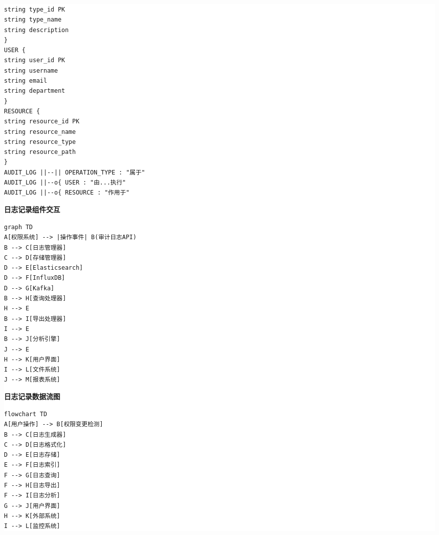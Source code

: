 ```mermaid
string type_id PK
string type_name
string description
}
USER {
string user_id PK
string username
string email
string department
}
RESOURCE {
string resource_id PK
string resource_name
string resource_type
string resource_path
}
AUDIT_LOG ||--|| OPERATION_TYPE : "属于"
AUDIT_LOG ||--o{ USER : "由...执行"
AUDIT_LOG ||--o{ RESOURCE : "作用于"
```

**日志记录组件交互**
```mermaid
graph TD
A[权限系统] --> |操作事件| B(审计日志API)
B --> C[日志管理器]
C --> D[存储管理器]
D --> E[Elasticsearch]
D --> F[InfluxDB]
D --> G[Kafka]
B --> H[查询处理器]
H --> E
B --> I[导出处理器]
I --> E
B --> J[分析引擎]
J --> E
H --> K[用户界面]
I --> L[文件系统]
J --> M[报表系统]
```

**日志记录数据流图**
```mermaid
flowchart TD
A[用户操作] --> B[权限变更检测]
B --> C[日志生成器]
C --> D[日志格式化]
D --> E[日志存储]
E --> F[日志索引]
F --> G[日志查询]
F --> H[日志导出]
F --> I[日志分析]
G --> J[用户界面]
H --> K[外部系统]
I --> L[监控系统]
```
